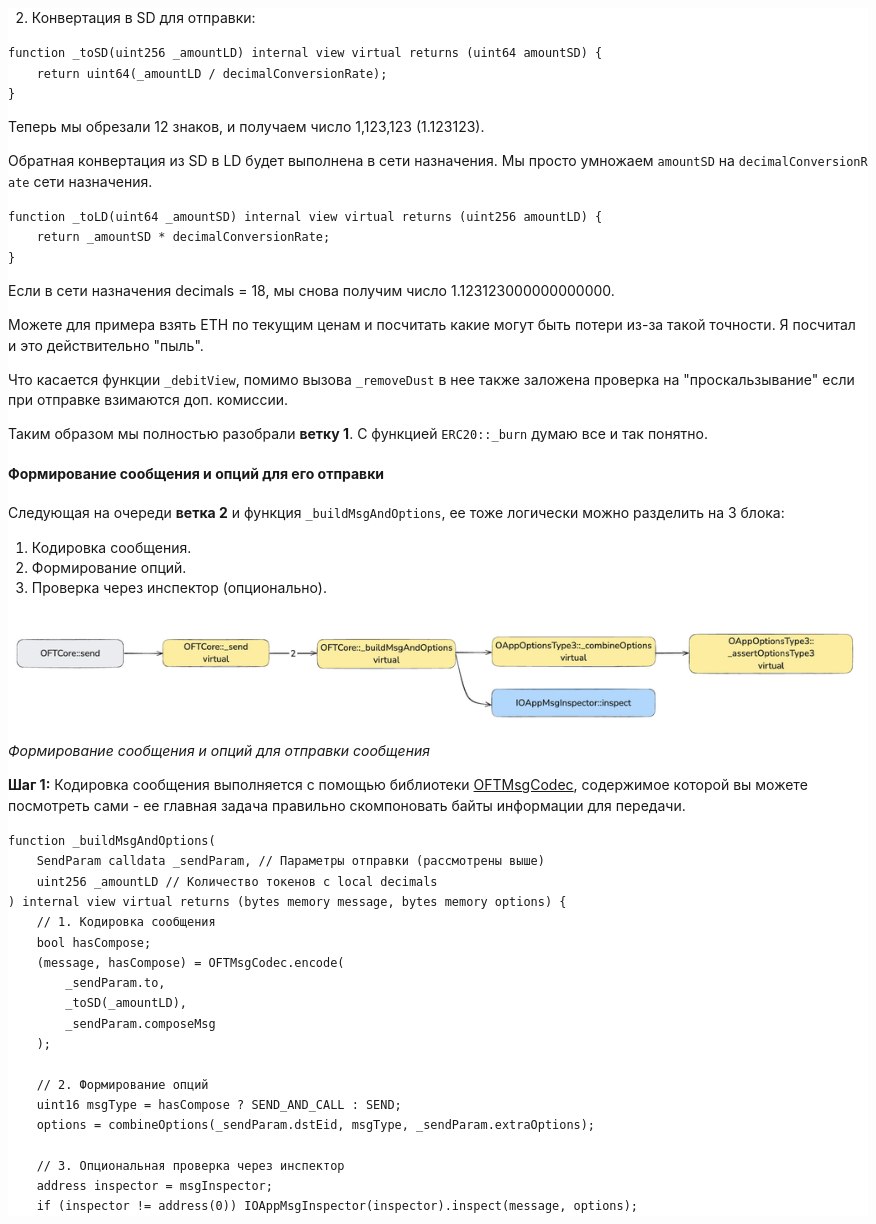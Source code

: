 2. Конвертация в SD для отправки:
```solidity
function _toSD(uint256 _amountLD) internal view virtual returns (uint64 amountSD) {
    return uint64(_amountLD / decimalConversionRate);
}
```
Теперь мы обрезали 12 знаков, и получаем число 1,123,123 (1.123123).

Обратная конвертация из SD в LD будет выполнена в сети назначения. Мы просто умножаем `amountSD` на `decimalConversionRate` сети назначения.
```solidity
function _toLD(uint64 _amountSD) internal view virtual returns (uint256 amountLD) {
    return _amountSD * decimalConversionRate;
}
```
Если в сети назначения decimals = 18, мы снова получим число 1.123123000000000000.

Можете для примера взять ETH по текущим ценам и посчитать какие могут быть потери из-за такой точности. Я посчитал и это действительно "пыль".

Что касается функции `_debitView`, помимо вызова `_removeDust` в нее также заложена проверка на "проскальзывание" если при отправке взимаются доп. комиссии.

Таким образом мы полностью разобрали **ветку 1**. С функцией `ERC20::_burn` думаю все и так понятно.

#### Формирование сообщения и опций для его отправки

Следующая на очереди **ветка 2** и функция `_buildMsgAndOptions`, ее тоже логически можно разделить на 3 блока:
1. Кодировка сообщения.
2. Формирование опций.
3. Проверка через инспектор (опционально).

![oft-core-send-branch-2](./img/oft-core-send-branch-2.png)  
*Формирование сообщения и опций для отправки сообщения*

**Шаг 1:** Кодировка сообщения выполняется с помощью библиотеки [OFTMsgCodec](https://github.com/LayerZero-Labs/devtools/blob/main/packages/oft-evm/contracts/libs/OFTMsgCodec.sol), содержимое которой вы можете посмотреть сами - ее главная задача правильно скомпоновать байты информации для передачи.

```solidity
function _buildMsgAndOptions(
    SendParam calldata _sendParam, // Параметры отправки (рассмотрены выше)
    uint256 _amountLD // Количество токенов с local decimals
) internal view virtual returns (bytes memory message, bytes memory options) {
    // 1. Кодировка сообщения
    bool hasCompose;
    (message, hasCompose) = OFTMsgCodec.encode(
        _sendParam.to,
        _toSD(_amountLD),
        _sendParam.composeMsg
    );

    // 2. Формирование опций
    uint16 msgType = hasCompose ? SEND_AND_CALL : SEND;
    options = combineOptions(_sendParam.dstEid, msgType, _sendParam.extraOptions);

    // 3. Опциональная проверка через инспектор
    address inspector = msgInspector;
    if (inspector != address(0)) IOAppMsgInspector(inspector).inspect(message, options);
```
